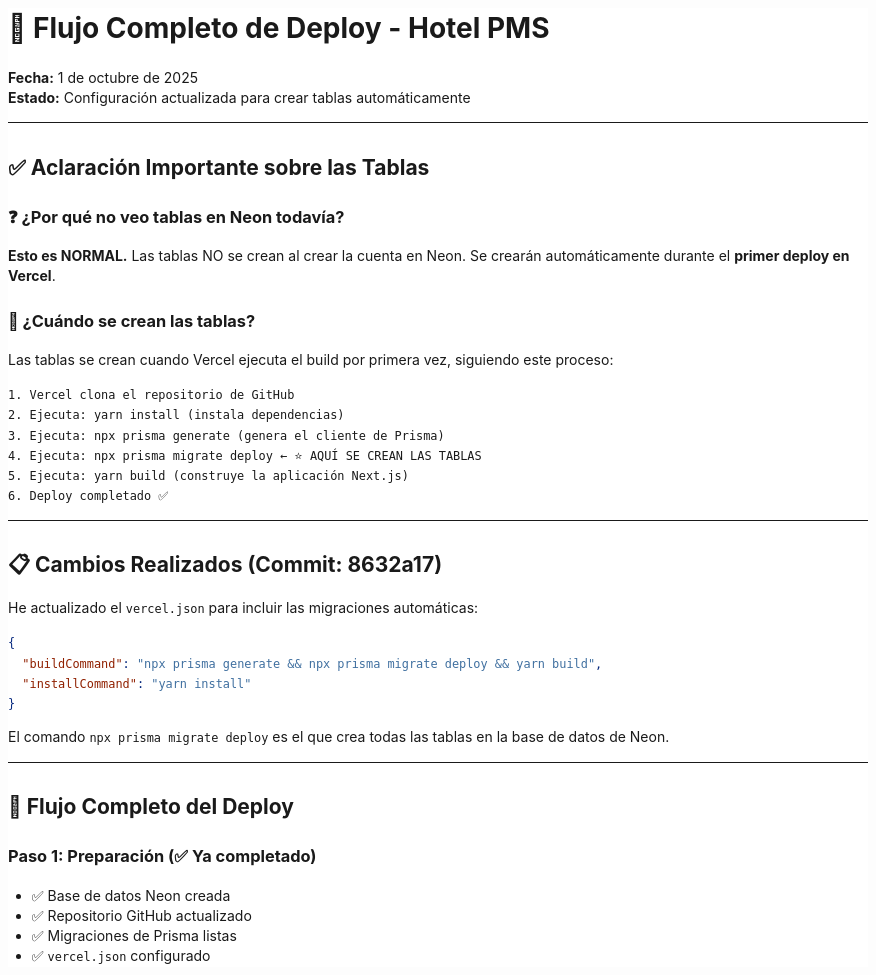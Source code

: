 
# 🚀 Flujo Completo de Deploy - Hotel PMS

**Fecha:** 1 de octubre de 2025  
**Estado:** Configuración actualizada para crear tablas automáticamente

---

## ✅ Aclaración Importante sobre las Tablas

### ❓ ¿Por qué no veo tablas en Neon todavía?

**Esto es NORMAL.** Las tablas NO se crean al crear la cuenta en Neon. Se crearán automáticamente durante el **primer deploy en Vercel**.

### 🔄 ¿Cuándo se crean las tablas?

Las tablas se crean cuando Vercel ejecuta el build por primera vez, siguiendo este proceso:

```
1. Vercel clona el repositorio de GitHub
2. Ejecuta: yarn install (instala dependencias)
3. Ejecuta: npx prisma generate (genera el cliente de Prisma)
4. Ejecuta: npx prisma migrate deploy ← ⭐ AQUÍ SE CREAN LAS TABLAS
5. Ejecuta: yarn build (construye la aplicación Next.js)
6. Deploy completado ✅
```

---

## 📋 Cambios Realizados (Commit: 8632a17)

He actualizado el `vercel.json` para incluir las migraciones automáticas:

```json
{
  "buildCommand": "npx prisma generate && npx prisma migrate deploy && yarn build",
  "installCommand": "yarn install"
}
```

El comando `npx prisma migrate deploy` es el que crea todas las tablas en la base de datos de Neon.

---

## 🎯 Flujo Completo del Deploy

### Paso 1: Preparación (✅ Ya completado)

- ✅ Base de datos Neon creada
- ✅ Repositorio GitHub actualizado
- ✅ Migraciones de Prisma listas
- ✅ `vercel.json` configurado
